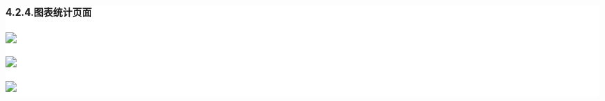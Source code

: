 #### 4.2.4.图表统计页面

![](https://raw.githubusercontent.com/Liao-Hexo/image-repository/Description/image-repository/%E8%9C%97%E7%89%9B%E8%AE%B0%E8%B4%A6%E4%BA%A7%E5%93%81%E6%B5%81%E7%A8%8B%E6%96%87%E6%A1%A3/202403282310515.png)

![](https://raw.githubusercontent.com/Liao-Hexo/image-repository/Description/image-repository/%E8%9C%97%E7%89%9B%E8%AE%B0%E8%B4%A6%E4%BA%A7%E5%93%81%E6%B5%81%E7%A8%8B%E6%96%87%E6%A1%A3/202403282311369.png)

![](https://raw.githubusercontent.com/Liao-Hexo/image-repository/Description/image-repository/%E8%9C%97%E7%89%9B%E8%AE%B0%E8%B4%A6%E4%BA%A7%E5%93%81%E6%B5%81%E7%A8%8B%E6%96%87%E6%A1%A3/202403282311322.png)
